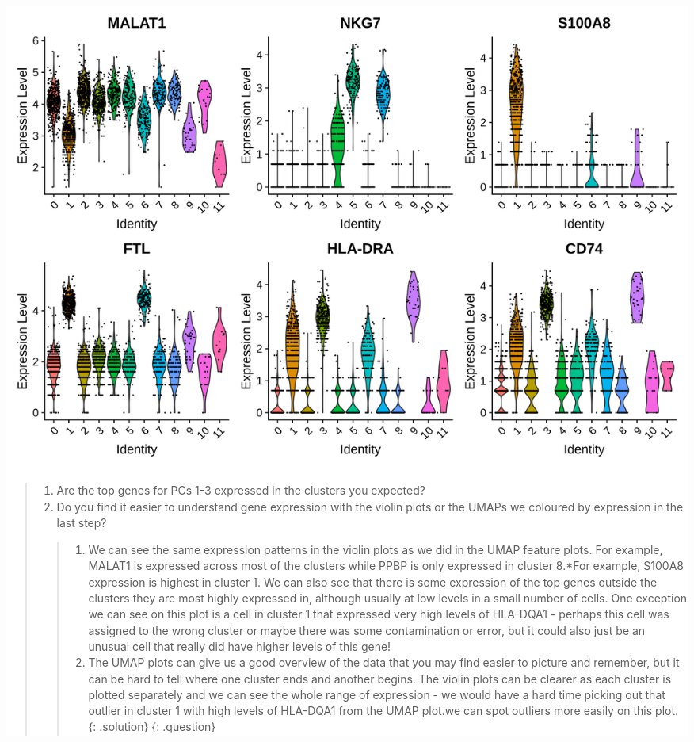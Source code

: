 ![Six violin plots. MALAT1 is expressed in most clusters, but there is less expression in clusters 1, 6, 9, and 11, which are the clusters with the highest expression of FTL. NKG7 is expressed in clusters 4, 5, and 7. HLA-DRA is expressed by clusters 1, 3, 6, and 9. S100A8 is expressed at the highest levels in cluster 1 but also appears in clusters 6 and 9. CD74 is most highly expressed in clusters 3 and 9 but is also present in other clusters.](../../images/scrna-seurat-pbmc3k/seurat_topgenes_violin_SCT.png "Violin plots showing expression of the top genes associated with PCs 1-3 in each cluster")

</div>

> <question-title></question-title>
> 1. Are the top genes for PCs 1-3 expressed in the clusters you expected?
> 2. Do you find it easier to understand gene expression with the violin plots or the UMAPs we coloured by expression in the last step?
>
> > <solution-title></solution-title>
> > 1. We can see the same expression patterns in the violin plots as we did in the UMAP feature plots. <span class="Separate-Preprocessing-Steps">For example, MALAT1 is expressed across most of the clusters while PPBP is only expressed in cluster 8.</span><span class="SCTransform">*For example, S100A8 expression is highest in cluster 1.</span>
> >    We can also see that there is some expression of the top genes outside the clusters they are most highly expressed in, although usually at low levels in a small number of cells. <span class="Separate-Preprocessing-Steps">One exception we can see on this plot is a cell in cluster 1 that expressed very high levels of HLA-DQA1 - perhaps this cell was assigned to the wrong cluster or maybe there was some contamination or error, but it could also just be an unusual cell that really did have higher levels of this gene!</span><span class="SCTransform"></span>
> > 2. The UMAP plots can give us a good overview of the data that you may find easier to picture and remember, but it can be hard to tell where one cluster ends and another begins. The violin plots can be clearer as each cluster is plotted separately and we can see the whole range of expression - <span class="Separate-Preprocessing-Steps">we would have a hard time picking out that outlier in cluster 1 with high levels of HLA-DQA1 from the UMAP plot.</span><span class="SCTranform">we can spot outliers more easily on this plot.</span>
> {: .solution}
{: .question}
